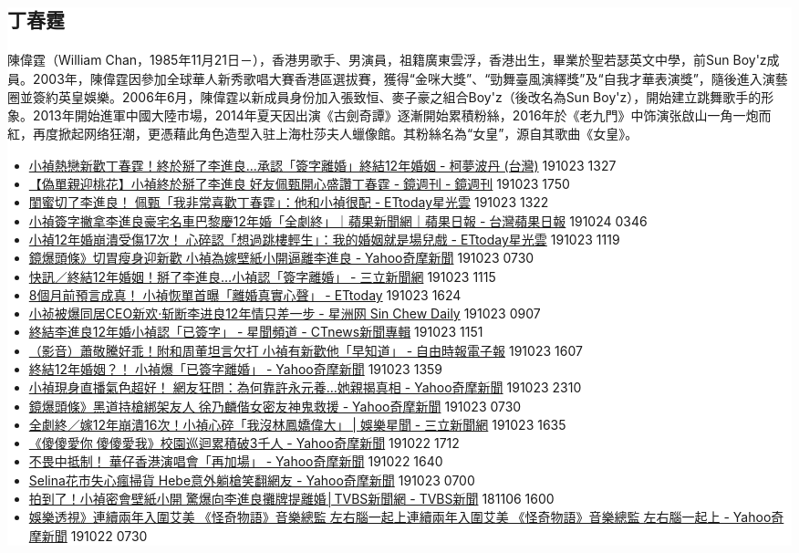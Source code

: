 ## 丁春霆

陳偉霆（William Chan，1985年11月21日－），香港男歌手、男演員，祖籍廣東雲浮，香港出生，畢業於聖若瑟英文中學，前Sun Boy'z成員。2003年，陳偉霆因參加全球華人新秀歌唱大賽香港區選拔賽，獲得“金咪大獎”、“勁舞臺風演繹獎”及“自我才華表演獎”，隨後進入演藝圈並簽約英皇娛樂。2006年6月，陳偉霆以新成員身份加入張致恒、麥子豪之組合Boy'z（後改名為Sun Boy'z），開始建立跳舞歌手的形象。2013年開始進軍中國大陸市場，2014年夏天因出演《古劍奇譚》逐漸開始累積粉絲，2016年於《老九門》中饰演张啟山一角一炮而紅，再度掀起网络狂潮，更憑藉此角色造型入驻上海杜莎夫人蠟像館。其粉絲名為“女皇”，源自其歌曲《女皇》。


- [小禎熱戀新歡丁春霆！終於掰了李進良...承認「簽字離婚」終結12年婚姻 - 柯夢波丹 (台灣)](https://www.cosmopolitan.com/tw/entertainment/celebrity-gossip/g29556537/karen-hu-divorce/ "小禎熱戀新歡丁春霆！終於掰了李進良...承認「簽字離婚」終結12年婚姻 - 柯夢波丹 (台灣)") 191023 1327
- [【偽單親迎桃花】小禎終於掰了李進良 好友佩甄開心盛讚丁春霆 - 鏡週刊 - 鏡週刊](https://www.mirrormedia.mg/story/20191023ent023 "【偽單親迎桃花】小禎終於掰了李進良 好友佩甄開心盛讚丁春霆 - 鏡週刊 - 鏡週刊") 191023 1750
- [閨蜜切了李進良！ 佩甄「我非常喜歡丁春霆」：他和小禎很配 - ETtoday星光雲](https://star.ettoday.net/news/1563470 "閨蜜切了李進良！ 佩甄「我非常喜歡丁春霆」：他和小禎很配 - ETtoday星光雲") 191023 1322
- [小禎簽字撇拿李進良豪宅名車巴黎慶12年婚「全劇終」｜蘋果新聞網｜蘋果日報 - 台灣蘋果日報](https://tw.appledaily.com/entertainment/daily/20191024/38478294/ "小禎簽字撇拿李進良豪宅名車巴黎慶12年婚「全劇終」｜蘋果新聞網｜蘋果日報 - 台灣蘋果日報") 191024 0346
- [小禎12年婚崩潰受傷17次！ 心碎認「想過跳樓輕生」：我的婚姻就是場兒戲 - ETtoday星光雲](https://star.ettoday.net/news/1563348 "小禎12年婚崩潰受傷17次！ 心碎認「想過跳樓輕生」：我的婚姻就是場兒戲 - ETtoday星光雲") 191023 1119
- [鏡爆頭條》切胃瘦身迎新歡 小禎為嫁壁紙小開逼離李進良 - Yahoo奇摩新聞](https://tw.news.yahoo.com/video/%E9%8F%A1%E7%88%86%E9%A0%AD%E6%A2%9D-%E5%88%87%E8%83%83%E7%98%A6%E8%BA%AB%E8%BF%8E%E6%96%B0%E6%AD%A1-%E5%B0%8F%E7%A6%8E%E7%82%BA%E5%AB%81%E5%A3%81%E7%B4%99%E5%B0%8F%E9%96%8B%E9%80%BC%E9%9B%A2%E6%9D%8E%E9%80%B2%E8%89%AF-233000461.html "鏡爆頭條》切胃瘦身迎新歡 小禎為嫁壁紙小開逼離李進良 - Yahoo奇摩新聞") 191023 0730
- [快訊／終結12年婚姻！掰了李進良…小禎認「簽字離婚」 - 三立新聞網](https://www.setn.com/News.aspx?NewsID=623029 "快訊／終結12年婚姻！掰了李進良…小禎認「簽字離婚」 - 三立新聞網") 191023 1115
- [8個月前預言成真！ 小禎恢單首曝「離婚真實心聲」 - ETtoday](https://www.ettoday.net/news/20191023/1563602.htm "8個月前預言成真！ 小禎恢單首曝「離婚真實心聲」 - ETtoday") 191023 1624
- [小祯被爆同居CEO新欢·斩断李进良12年情只差一步 - 星洲网 Sin Chew Daily](https://www.sinchew.com.my/content/content_2135514.html "小祯被爆同居CEO新欢·斩断李进良12年情只差一步 - 星洲网 Sin Chew Daily") 191023 0907
- [終結李進良12年婚小禎認「已簽字」 - 星聞頻道 - CTnews新聞專輯](https://www.chinatimes.com/album/KarenHu1023/20191023002099-262207 "終結李進良12年婚小禎認「已簽字」 - 星聞頻道 - CTnews新聞專輯") 191023 1151
- [（影音）蕭敬騰好乖！附和周董坦言欠打 小禎有新歡他「早知道」 - 自由時報電子報](https://ent.ltn.com.tw/news/breakingnews/2955166 "（影音）蕭敬騰好乖！附和周董坦言欠打 小禎有新歡他「早知道」 - 自由時報電子報") 191023 1607
- [終結12年婚姻？！ 小禎爆「已簽字離婚」 - Yahoo奇摩新聞](https://tw.news.yahoo.com/video/%E7%B5%82%E7%B5%9012%E5%B9%B4%E5%A9%9A%E5%A7%BB-%E5%B0%8F%E7%A6%8E%E7%88%86-%E5%B7%B2%E7%B0%BD%E5%AD%97%E9%9B%A2%E5%A9%9A-055120353.html "終結12年婚姻？！ 小禎爆「已簽字離婚」 - Yahoo奇摩新聞") 191023 1359
- [小禎現身直播氣色超好！ 網友狂問：為何靠許永元養…她親揭真相 - Yahoo奇摩新聞](https://tw.news.yahoo.com/%E5%B0%8F%E7%A6%8E%E7%8F%BE%E8%BA%AB%E7%9B%B4%E6%92%AD%E6%B0%A3%E8%89%B2%E8%B6%85%E5%A5%BD-%E7%B6%B2%E5%8F%8B%E7%8B%82%E5%95%8F%E7%82%BA%E4%BD%95%E9%9D%A0%E8%A8%B1%E6%B0%B8%E5%85%83%E9%A4%8A%E5%A5%B9%E8%A6%AA%E6%8F%AD%E7%9C%9F%E7%9B%B8-151039309.html "小禎現身直播氣色超好！ 網友狂問：為何靠許永元養…她親揭真相 - Yahoo奇摩新聞") 191023 2310
- [鏡爆頭條》黑道持槍綁架友人 徐乃麟偕女密友神鬼救援 - Yahoo奇摩新聞](https://tw.news.yahoo.com/video/%E9%8F%A1%E7%88%86%E9%A0%AD%E6%A2%9D-%E9%BB%91%E9%81%93%E6%8C%81%E6%A7%8D%E7%B6%81%E6%9E%B6%E5%8F%8B%E4%BA%BA-%E5%BE%90%E4%B9%83%E9%BA%9F%E5%81%95%E5%A5%B3%E5%AF%86%E5%8F%8B%E7%A5%9E%E9%AC%BC%E6%95%91%E6%8F%B4-233000758.html "鏡爆頭條》黑道持槍綁架友人 徐乃麟偕女密友神鬼救援 - Yahoo奇摩新聞") 191023 0730
- [全劇終／嫁12年崩潰16次！小禎心碎「我沒林鳳嬌偉大」 | 娛樂星聞 - 三立新聞網](https://www.setn.com/e/news.aspx?newsid=623208 "全劇終／嫁12年崩潰16次！小禎心碎「我沒林鳳嬌偉大」 | 娛樂星聞 - 三立新聞網") 191023 1635
- [《傻傻愛你 傻傻愛我》校園巡迴累積破3千人 - Yahoo奇摩新聞](https://tw.news.yahoo.com/%E5%82%BB%E5%82%BB%E6%84%9B%E4%BD%A0-%E5%82%BB%E5%82%BB%E6%84%9B%E6%88%91-%E6%A0%A1%E5%9C%92%E5%B7%A1%E8%BF%B4%E7%B4%AF%E7%A9%8D%E7%A0%B43%E5%8D%83%E4%BA%BA-091201217.html "《傻傻愛你 傻傻愛我》校園巡迴累積破3千人 - Yahoo奇摩新聞") 191022 1712
- [不畏中抵制！ 華仔香港演唱會「再加場」 - Yahoo奇摩新聞](https://tw.news.yahoo.com/video/%E4%B8%8D%E7%95%8F%E4%B8%AD%E6%8A%B5%E5%88%B6-%E8%8F%AF%E4%BB%94%E9%A6%99%E6%B8%AF%E6%BC%94%E5%94%B1%E6%9C%83-%E5%86%8D%E5%8A%A0%E5%A0%B4-084010166.html "不畏中抵制！ 華仔香港演唱會「再加場」 - Yahoo奇摩新聞") 191022 1640
- [Selina花市失心瘋掃貨 Hebe意外躺槍笑翻網友 - Yahoo奇摩新聞](https://tw.news.yahoo.com/video/selina%E8%8A%B1%E5%B8%82%E5%A4%B1%E5%BF%83%E7%98%8B%E6%8E%83%E8%B2%A8-hebe%E6%84%8F%E5%A4%96%E8%BA%BA%E6%A7%8D%E7%AC%91%E7%BF%BB%E7%B6%B2%E5%8F%8B-230000851.html "Selina花市失心瘋掃貨 Hebe意外躺槍笑翻網友 - Yahoo奇摩新聞") 191023 0700
- [拍到了！小禎密會壁紙小開 驚爆向李進良攤牌提離婚│TVBS新聞網 - TVBS新聞](https://news.tvbs.com.tw/entertainment/1023742 "拍到了！小禎密會壁紙小開 驚爆向李進良攤牌提離婚│TVBS新聞網 - TVBS新聞") 181106 1600
- [娛樂透視》連續兩年入圍艾美 《怪奇物語》音樂總監 左右腦一起上連續兩年入圍艾美 《怪奇物語》音樂總監 左右腦一起上 - Yahoo奇摩新聞](https://tw.news.yahoo.com/video/%E5%A8%9B%E6%A8%82%E9%80%8F%E8%A6%96-%E9%80%A3%E7%BA%8C%E5%85%A9%E5%B9%B4%E5%85%A5%E5%9C%8D%E8%89%BE%E7%BE%8E-%E6%80%AA%E5%A5%87%E7%89%A9%E8%AA%9E-%E9%9F%B3%E6%A8%82%E7%B8%BD%E7%9B%A3-%E5%B7%A6%E5%8F%B3%E8%85%A6-233000395.html "娛樂透視》連續兩年入圍艾美 《怪奇物語》音樂總監 左右腦一起上連續兩年入圍艾美 《怪奇物語》音樂總監 左右腦一起上 - Yahoo奇摩新聞") 191022 0730
